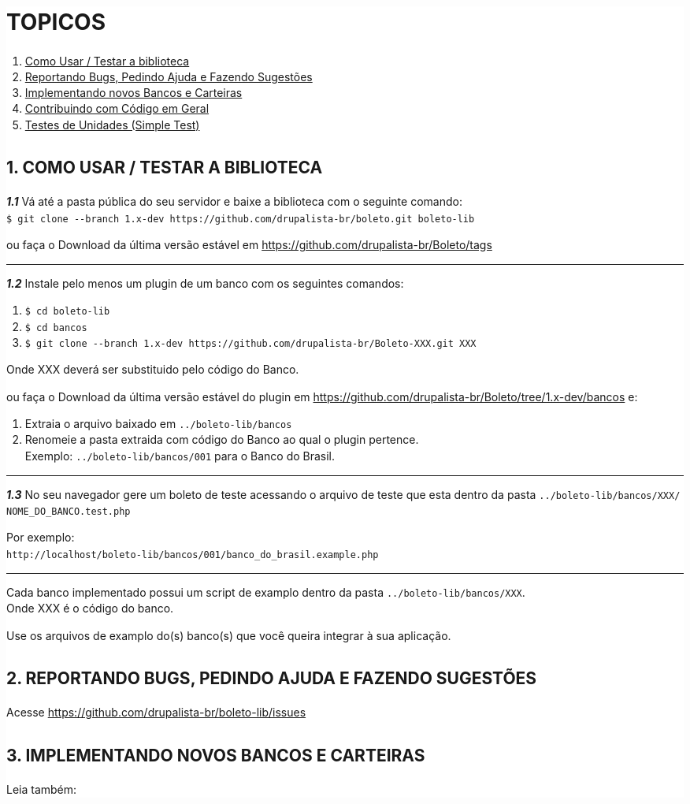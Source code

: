 # TOPICOS  
1. [Como Usar / Testar a biblioteca](#1-como-usar--testar-a-biblioteca)
2. [Reportando Bugs, Pedindo Ajuda e Fazendo Sugestões](#2-reportando-bugs-pedindo-ajuda-e-fazendo-sugest%C3%95es)
3. [Implementando novos Bancos e Carteiras](#3-implementando-novos-bancos-e-carteiras)
4. [Contribuindo com Código em Geral](#4-contribuindo-com-c%C3%93digo-em-geral)
5. [Testes de Unidades (Simple Test)](#5-testes-de-unidades-simple-test)

## 1. COMO USAR / TESTAR A BIBLIOTECA

**_1.1_** Vá até a pasta pública do seu servidor e baixe a biblioteca com o seguinte comando:  
`$ git clone --branch 1.x-dev https://github.com/drupalista-br/boleto.git boleto-lib`  

ou faça o Download da última versão estável em https://github.com/drupalista-br/Boleto/tags

***

**_1.2_** Instale pelo menos um plugin de um banco com os seguintes comandos:  

1. `$ cd boleto-lib`  
2. `$ cd bancos`  
3. `$ git clone --branch 1.x-dev https://github.com/drupalista-br/Boleto-XXX.git XXX`  

Onde XXX deverá ser substituido pelo código do Banco.  

ou faça o Download da última versão estável do plugin em https://github.com/drupalista-br/Boleto/tree/1.x-dev/bancos e:  
         
1. Extraia o arquivo baixado em `../boleto-lib/bancos`
2. Renomeie a pasta extraida com código do Banco ao qual o plugin pertence.  
   Exemplo: `../boleto-lib/bancos/001` para o Banco do Brasil.

***

**_1.3_** No seu navegador gere um boleto de teste acessando o arquivo de teste que esta dentro
da pasta `../boleto-lib/bancos/XXX/NOME_DO_BANCO.test.php`  

Por exemplo:  
`http://localhost/boleto-lib/bancos/001/banco_do_brasil.example.php`  

***       
Cada banco implementado possui um script de examplo dentro da pasta `../boleto-lib/bancos/XXX`.  
Onde XXX é o código do banco.  

Use os arquivos de examplo do(s) banco(s) que você queira integrar à sua aplicação.

## 2. REPORTANDO BUGS, PEDINDO AJUDA E FAZENDO SUGESTÕES

Acesse https://github.com/drupalista-br/boleto-lib/issues

## 3. IMPLEMENTANDO NOVOS BANCOS E CARTEIRAS

Leia também:  
